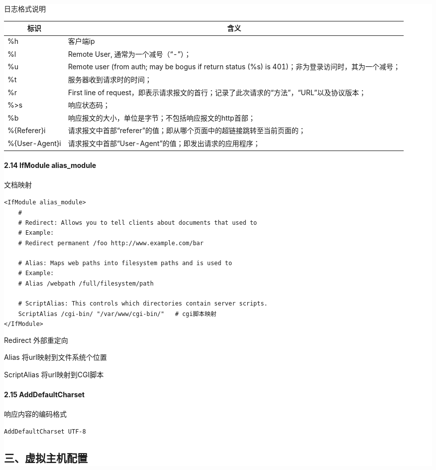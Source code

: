 日志格式说明

| 标识           | 含义                                                         |
| -------------- | ------------------------------------------------------------ |
| %h             | 客户端ip                                                     |
| %l             | Remote User, 通常为一个减号（“-”）；                         |
| %u             | Remote user (from auth; may be bogus if return status (%s) is 401)；非为登录访问时，其为一个减号； |
| %t             | 服务器收到请求时的时间；                                     |
| %r             | First line of request，即表示请求报文的首行；记录了此次请求的“方法”，“URL”以及协议版本； |
| %>s            | 响应状态码；                                                 |
| %b             | 响应报文的大小，单位是字节；不包括响应报文的http首部；       |
| %{Referer}i    | 请求报文中首部“referer”的值；即从哪个页面中的超链接跳转至当前页面的； |
| %{User-Agent}i | 请求报文中首部“User-Agent”的值；即发出请求的应用程序；       |

#### 2.14 IfModule alias_module

文档映射

```shell
<IfModule alias_module>
    #
    # Redirect: Allows you to tell clients about documents that used to 
    # Example:
    # Redirect permanent /foo http://www.example.com/bar

    # Alias: Maps web paths into filesystem paths and is used to
    # Example:
    # Alias /webpath /full/filesystem/path

    # ScriptAlias: This controls which directories contain server scripts. 
    ScriptAlias /cgi-bin/ "/var/www/cgi-bin/"   # cgi脚本映射
</IfModule>
```

Redirect   外部重定向

Alias   将url映射到文件系统个位置

ScriptAlias   将url映射到CGI脚本

#### 2.15 AddDefaultCharset

响应内容的编码格式

```shell
AddDefaultCharset UTF-8
```

## 三、虚拟主机配置
